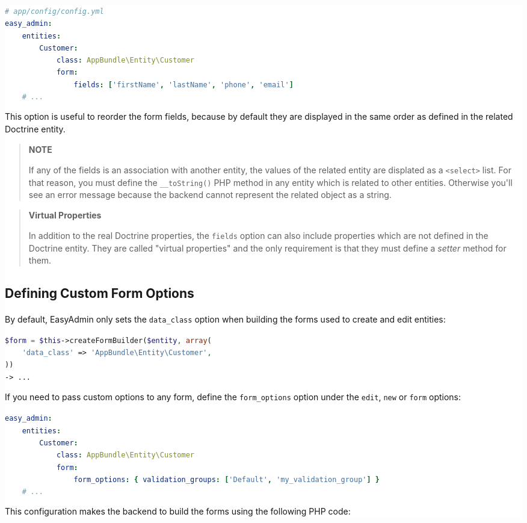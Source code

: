 ```yaml
# app/config/config.yml
easy_admin:
    entities:
        Customer:
            class: AppBundle\Entity\Customer
            form:
                fields: ['firstName', 'lastName', 'phone', 'email']
    # ...
```

This option is useful to reorder the form fields, because by default they are
displayed in the same order as defined in the related Doctrine entity.

> **NOTE**
>
> If any of the fields is an association with another entity, the values of the
> related entity are displated as a `<select>` list. For that reason, you must
> define the `__toString()` PHP method in any entity which is related to other
> entities. Otherwise you'll see an error message because the backend cannot
> represent the related object as a string.

> **Virtual Properties**
>
> In addition to the real Doctrine properties, the `fields` option can also
> include properties which are not defined in the Doctrine entity. They are
> called "virtual properties" and the only requirement is that they must define
> a *setter* method for them.

Defining Custom Form Options
----------------------------

By default, EasyAdmin only sets the `data_class` option when building the forms
used to create and edit entities:

```php
$form = $this->createFormBuilder($entity, array(
    'data_class' => 'AppBundle\Entity\Customer',
))
-> ...
```

If you need to pass custom options to any form, define the `form_options` option
under the `edit`, `new` or `form` options:

```yaml
easy_admin:
    entities:
        Customer:
            class: AppBundle\Entity\Customer
            form:
                form_options: { validation_groups: ['Default', 'my_validation_group'] }
    # ...
```

This configuration makes the backend to build the forms using the following PHP
code:


[1]: http://symfony.com/doc/current/cookbook/form/create_custom_field_type.html
[2]: http://symfony.com/doc/current/components/event_dispatcher/generic_event.html